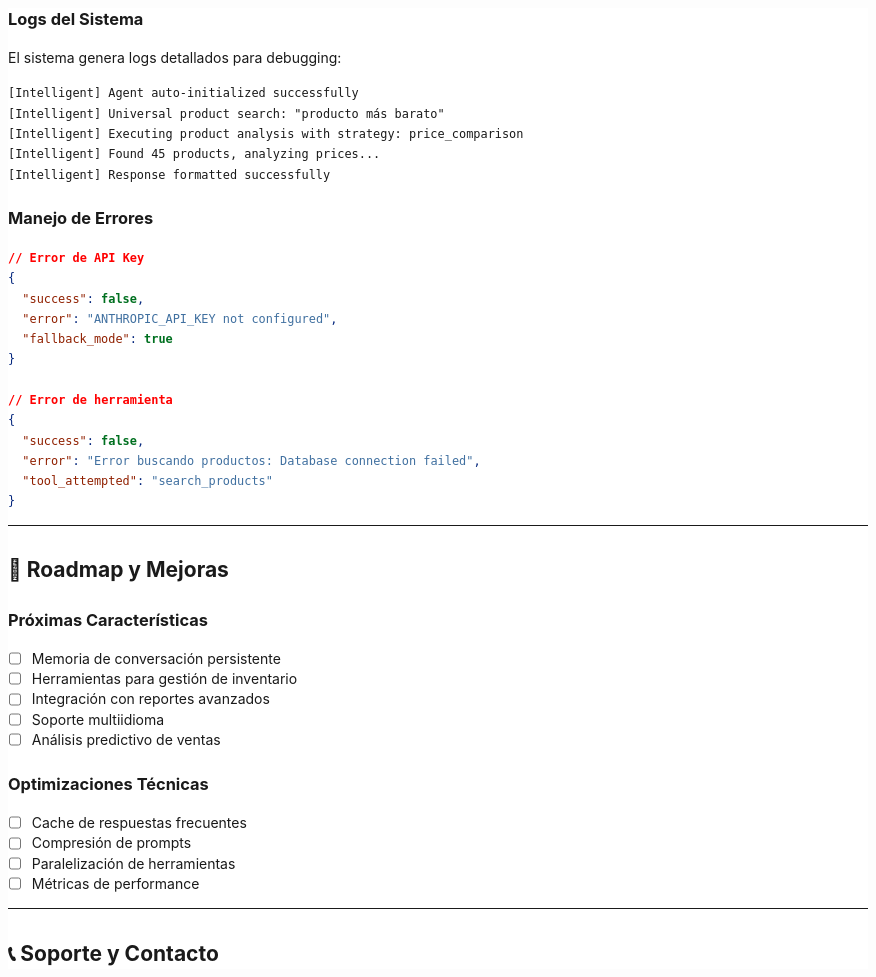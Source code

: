 ### **Logs del Sistema**

El sistema genera logs detallados para debugging:

```
[Intelligent] Agent auto-initialized successfully
[Intelligent] Universal product search: "producto más barato"
[Intelligent] Executing product analysis with strategy: price_comparison
[Intelligent] Found 45 products, analyzing prices...
[Intelligent] Response formatted successfully
```

### **Manejo de Errores**

```json
// Error de API Key
{
  "success": false,
  "error": "ANTHROPIC_API_KEY not configured",
  "fallback_mode": true
}

// Error de herramienta
{
  "success": false,
  "error": "Error buscando productos: Database connection failed",
  "tool_attempted": "search_products"
}
```

---

## 🚀 Roadmap y Mejoras

### **Próximas Características**
- [ ] Memoria de conversación persistente
- [ ] Herramientas para gestión de inventario
- [ ] Integración con reportes avanzados
- [ ] Soporte multiidioma
- [ ] Análisis predictivo de ventas

### **Optimizaciones Técnicas**
- [ ] Cache de respuestas frecuentes
- [ ] Compresión de prompts
- [ ] Paralelización de herramientas
- [ ] Métricas de performance

---

## 📞 Soporte y Contacto
